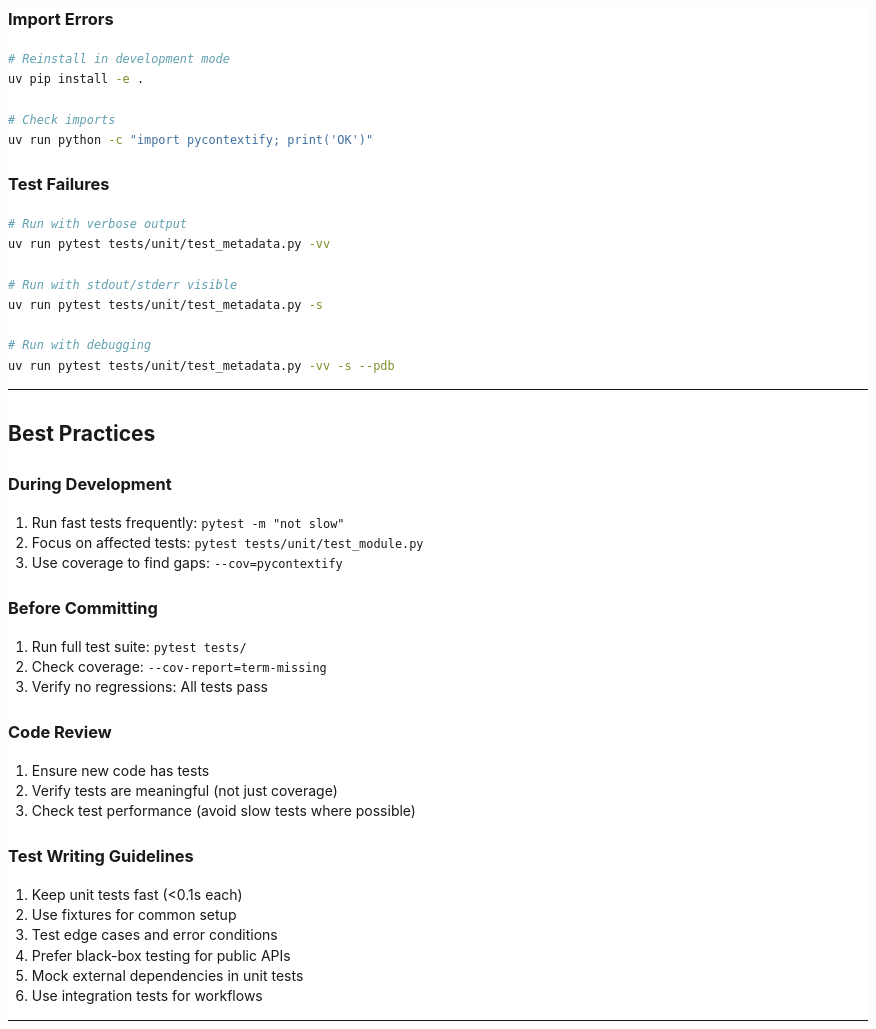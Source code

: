 ### Import Errors
```bash
# Reinstall in development mode
uv pip install -e .

# Check imports
uv run python -c "import pycontextify; print('OK')"
```

### Test Failures
```bash
# Run with verbose output
uv run pytest tests/unit/test_metadata.py -vv

# Run with stdout/stderr visible
uv run pytest tests/unit/test_metadata.py -s

# Run with debugging
uv run pytest tests/unit/test_metadata.py -vv -s --pdb
```

---

## Best Practices

### During Development
1. Run fast tests frequently: `pytest -m "not slow"`
2. Focus on affected tests: `pytest tests/unit/test_module.py`
3. Use coverage to find gaps: `--cov=pycontextify`

### Before Committing
1. Run full test suite: `pytest tests/`
2. Check coverage: `--cov-report=term-missing`
3. Verify no regressions: All tests pass

### Code Review
1. Ensure new code has tests
2. Verify tests are meaningful (not just coverage)
3. Check test performance (avoid slow tests where possible)

### Test Writing Guidelines
1. Keep unit tests fast (<0.1s each)
2. Use fixtures for common setup
3. Test edge cases and error conditions
4. Prefer black-box testing for public APIs
5. Mock external dependencies in unit tests
6. Use integration tests for workflows

---
